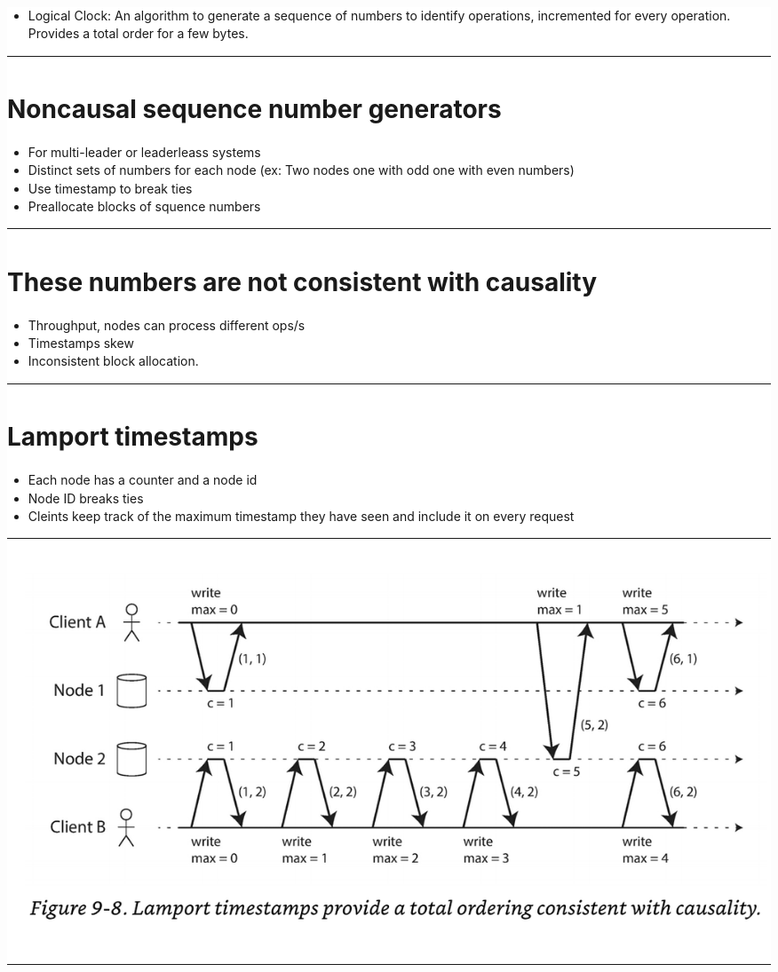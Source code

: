 - Logical Clock: An algorithm to generate a sequence of numbers to identify operations, incremented for every operation. Provides a total order for a few bytes.



---

# Noncausal sequence number generators

- For multi-leader or leaderleass systems
- Distinct sets of numbers for each node (ex: Two nodes one with odd one with even numbers)
- Use timestamp to break ties
- Preallocate blocks of squence numbers

---

# These numbers are not consistent with causality

- Throughput, nodes can process different ops/s
- Timestamps skew
- Inconsistent block allocation.

---

# Lamport timestamps

- Each node has a counter and a node id
- Node ID breaks ties
- Cleints keep track of the maximum timestamp they have seen and include it on every request

---

![](images/09/9-8.png)

---